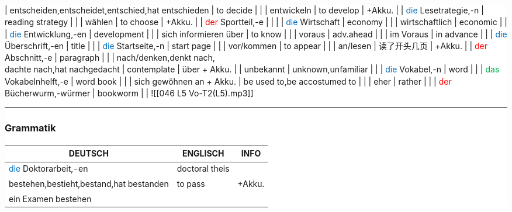 | entscheiden,entscheidet,entschied,hat entschieden       | to decide                   |              |
| entwickeln                                              | to develop                  | +Akku.       |
| <font color="#0070c0">die </font> Lesetrategie,-n                                     | reading strategy            |              |
| wählen                                                  | to choose                   | +Akku.       |
| <font color="#ff0000">der</font> Sportteil,-e                                        |                             |              |
| <font color="#0070c0">die </font> Wirtschaft                                          | economy                     |              |
| wirtschaftlich                                          | economic                    |              |
| <font color="#0070c0">die </font> Entwicklung,-en                                     | development                 |              |
| sich informieren über                                   | to know                     |              |
| voraus                                                  | adv.ahead                   |              |
| im Voraus                                               | in advance                  |              |
| <font color="#0070c0">die </font> Überschrift,-en                                     | title                       |              |
| <font color="#0070c0">die </font> Startseite,-n                                       | start page                  |              |
| vor/kommen                                              | to appear                   |              |
| an/lesen                                                | 读了开头几页                | +Akku.       |
| <font color="#ff0000">der</font> Abschnitt,-e                                        | paragraph                   |              |
| nach/denken,denkt nach,</br>dachte nach,hat nachgedacht | contemplate                 | über + Akku. |
| unbekannt                                               | unknown,unfamiliar          |              |
| <font color="#0070c0">die </font> Vokabel,-n                                          | word                        |              |
| <font color="#00b050">das</font> Vokabelnhelft,-e                                     | word book                   |              |
| sich gewöhnen an + Akku.                                | be used to,be accostumed to |              |
| eher                                                    | rather                      |              |
| <font color="#ff0000">der</font> Bücherwurm,-würmer                                  | bookworm                    |              |
![[046 L5 Vo-T2(L5).mp3]]

___
### Grammatik

| DEUTSCH                                 | ENGLISCH       | INFO   |
| --------------------------------------- | -------------- | ------ |
| <font color="#0070c0">die </font> Doktorarbeit,-en                    | doctoral theis |        |
| bestehen,bestieht,bestand,hat bestanden | to pass        | +Akku. |
| ein Examen bestehen                                        |                |        |
